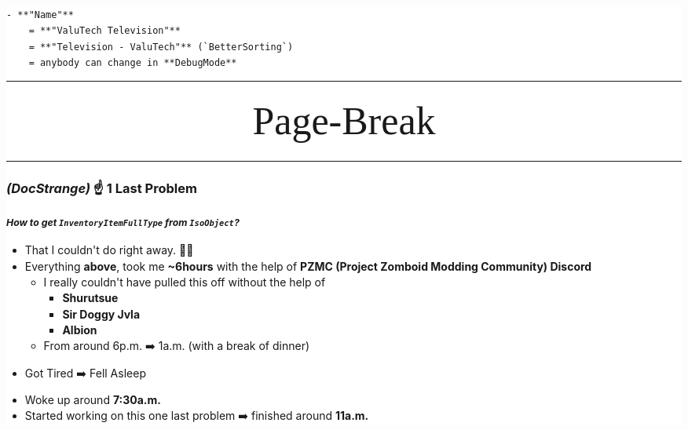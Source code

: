     - **"Name"**
        = **"ValuTech Television"** 
        = **"Television - ValuTech"** (`BetterSorting`) 
        = anybody can change in **DebugMode**

















<div class="REY_NOSHOW_PDF">

-------------------------------------------------------------------
<div align=center style="font-size: 50px; font-family: 'Iosevka Curly'; ">Page-Break</div>
</div>
<div class="REY_PAGEBREAK"></div>
<div class="REY_NOSHOW_PDF">

-------------------------------------------------------------------
</div>













### *(DocStrange)* ☝️ 1 Last Problem </br> 
### <div class="REY_BR4_NEGATIVE" style="font-size:75%">*How to get `InventoryItemFullType` from `IsoObject`?*</div>
<div class="BR2"></div>

- That I couldn't do right away. 💁‍♀️
- Everything **above**, took me **~6hours** with the help of **PZMC (Project Zomboid Modding Community) Discord**
    - I really couldn't have pulled this off without the help of
        - **Shurutsue**
        - **Sir Doggy Jvla**
        - **Albion**
    - From around 6p.m. ➡️ 1a.m. (with a break of dinner)

<div class="BR1"></div>

- Got Tired ➡️ Fell Asleep

<div class="BR2"></div>

- Woke up around **7:30a.m.**
- Started working on this one last problem ➡️ finished around **11a.m.**